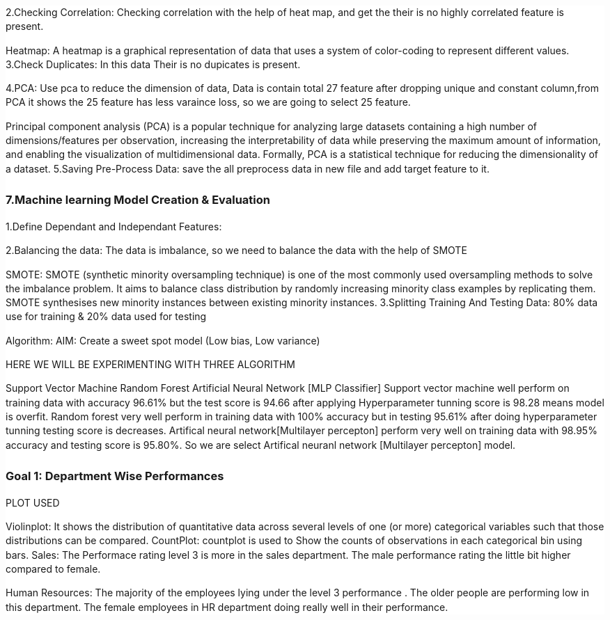 2.Checking Correlation: Checking correlation with the help of heat map, and get the their is no highly correlated feature is present.

Heatmap: A heatmap is a graphical representation of data that uses a system of color-coding to represent different values.
3.Check Duplicates: In this data Their is no dupicates is present.

4.PCA: Use pca to reduce the dimension of data, Data is contain total 27 feature after dropping unique and constant column,from PCA it shows the 25 feature has less varaince loss, so we are going to select 25 feature.

Principal component analysis (PCA) is a popular technique for analyzing large datasets containing a high number of dimensions/features per observation, increasing the interpretability of data while preserving the maximum amount of information, and enabling the visualization of multidimensional data. Formally, PCA is a statistical technique for reducing the dimensionality of a dataset.
5.Saving Pre-Process Data: save the all preprocess data in new file and add target feature to it.

### 7.Machine learning Model Creation & Evaluation
1.Define Dependant and Independant Features:

2.Balancing the data: The data is imbalance, so we need to balance the data with the help of SMOTE

SMOTE: SMOTE (synthetic minority oversampling technique) is one of the most commonly used oversampling methods to solve the imbalance problem. It aims to balance class distribution by randomly increasing minority class examples by replicating them. SMOTE synthesises new minority instances between existing minority instances.
3.Splitting Training And Testing Data: 80% data use for training & 20% data used for testing

Algorithm:
AIM: Create a sweet spot model (Low bias, Low variance)

HERE WE WILL BE EXPERIMENTING WITH THREE ALGORITHM

Support Vector Machine
Random Forest
Artificial Neural Network [MLP Classifier]
Support vector machine well perform on training data with accuracy 96.61% but the test score is 94.66 after applying Hyperparameter tunning score is 98.28 means model is overfit.
Random forest very well perform in training data with 100% accuracy but in testing 95.61% after doing hyperparameter tunning testing score is decreases.
Artifical neural network[Multilayer percepton] perform very well on training data with 98.95% accuracy and testing score is 95.80%.
So we are select Artifical neuranl network [Multilayer percepton] model.


### Goal 1: Department Wise Performances
PLOT USED

Violinplot: It shows the distribution of quantitative data across several levels of one (or more) categorical variables such that those distributions can be compared.
CountPlot: countplot is used to Show the counts of observations in each categorical bin using bars.
Sales: The Performace rating level 3 is more in the sales department. The male performance rating the little bit higher compared to female.

Human Resources: The majority of the employees lying under the level 3 performance . The older people are performing low in this department. The female employees in HR department doing really well in their performance.
